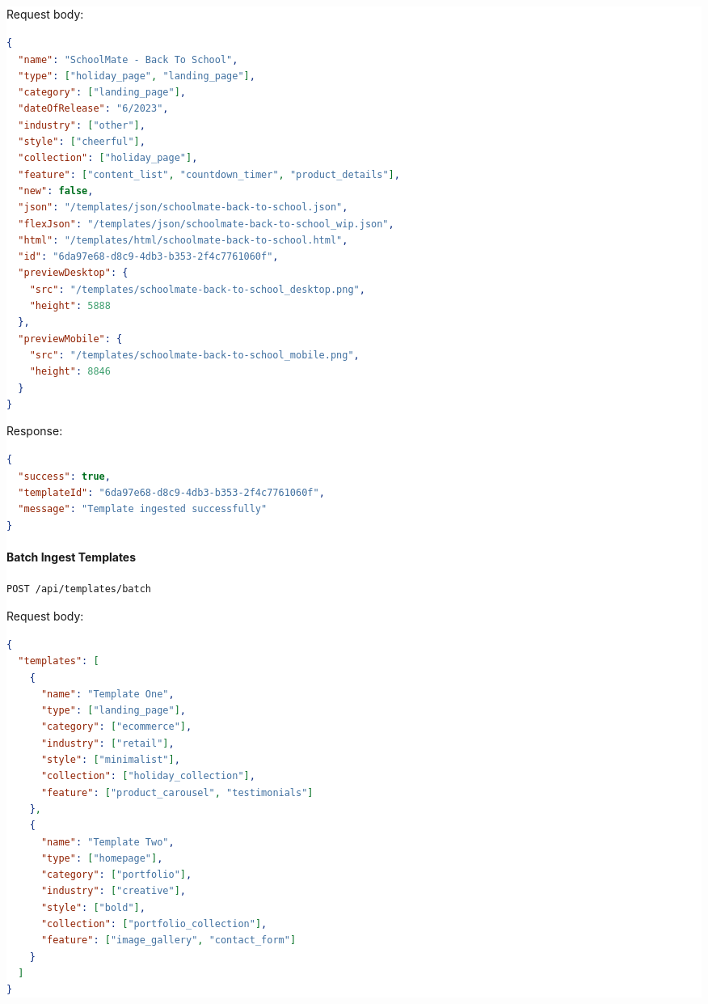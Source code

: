 Request body:
```json
{
  "name": "SchoolMate - Back To School",
  "type": ["holiday_page", "landing_page"],
  "category": ["landing_page"],
  "dateOfRelease": "6/2023",
  "industry": ["other"],
  "style": ["cheerful"],
  "collection": ["holiday_page"],
  "feature": ["content_list", "countdown_timer", "product_details"],
  "new": false,
  "json": "/templates/json/schoolmate-back-to-school.json",
  "flexJson": "/templates/json/schoolmate-back-to-school_wip.json",
  "html": "/templates/html/schoolmate-back-to-school.html",
  "id": "6da97e68-d8c9-4db3-b353-2f4c7761060f",
  "previewDesktop": {
    "src": "/templates/schoolmate-back-to-school_desktop.png",
    "height": 5888
  },
  "previewMobile": {
    "src": "/templates/schoolmate-back-to-school_mobile.png",
    "height": 8846
  }
}
```

Response:
```json
{
  "success": true,
  "templateId": "6da97e68-d8c9-4db3-b353-2f4c7761060f",
  "message": "Template ingested successfully"
}
```

#### Batch Ingest Templates

```
POST /api/templates/batch
```

Request body:
```json
{
  "templates": [
    {
      "name": "Template One",
      "type": ["landing_page"],
      "category": ["ecommerce"],
      "industry": ["retail"],
      "style": ["minimalist"],
      "collection": ["holiday_collection"],
      "feature": ["product_carousel", "testimonials"]
    },
    {
      "name": "Template Two",
      "type": ["homepage"],
      "category": ["portfolio"],
      "industry": ["creative"],
      "style": ["bold"],
      "collection": ["portfolio_collection"],
      "feature": ["image_gallery", "contact_form"]
    }
  ]
}
```